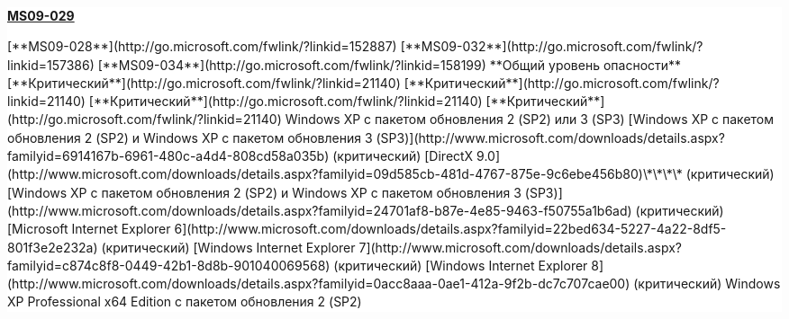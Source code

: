 [**MS09-029**](http://go.microsoft.com/fwlink/?linkid=139788)
</td>
<td style="border:1px solid black;">
[**MS09-028**](http://go.microsoft.com/fwlink/?linkid=152887)
</td>
<td style="border:1px solid black;">
[**MS09-032**](http://go.microsoft.com/fwlink/?linkid=157386)
</td>
<td style="border:1px solid black;">
[**MS09-034**](http://go.microsoft.com/fwlink/?linkid=158199)
</td>
</tr>
<tr>
<td style="border:1px solid black;">
**Общий уровень опасности**
</td>
<td style="border:1px solid black;">
[**Критический**](http://go.microsoft.com/fwlink/?linkid=21140)
</td>
<td style="border:1px solid black;">
[**Критический**](http://go.microsoft.com/fwlink/?linkid=21140)
</td>
<td style="border:1px solid black;">
[**Критический**](http://go.microsoft.com/fwlink/?linkid=21140)
</td>
<td style="border:1px solid black;">
[**Критический**](http://go.microsoft.com/fwlink/?linkid=21140)
</td>
</tr>
<tr class="alternateRow">
<td style="border:1px solid black;">
Windows XP с пакетом обновления 2 (SP2) или 3 (SP3)
</td>
<td style="border:1px solid black;">
[Windows XP с пакетом обновления 2 (SP2) и Windows XP с пакетом обновления 3 (SP3)](http://www.microsoft.com/downloads/details.aspx?familyid=6914167b-6961-480c-a4d4-808cd58a035b)  
(критический)
</td>
<td style="border:1px solid black;">
[DirectX 9.0](http://www.microsoft.com/downloads/details.aspx?familyid=09d585cb-481d-4767-875e-9c6ebe456b80)\*\*\*\*  
(критический)
</td>
<td style="border:1px solid black;">
[Windows XP с пакетом обновления 2 (SP2) и Windows XP с пакетом обновления 3 (SP3)](http://www.microsoft.com/downloads/details.aspx?familyid=24701af8-b87e-4e85-9463-f50755a1b6ad)  
(критический)
</td>
<td style="border:1px solid black;">
[Microsoft Internet Explorer 6](http://www.microsoft.com/downloads/details.aspx?familyid=22bed634-5227-4a22-8df5-801f3e2e232a)  
(критический)  
[Windows Internet Explorer 7](http://www.microsoft.com/downloads/details.aspx?familyid=c874c8f8-0449-42b1-8d8b-901040069568)  
(критический)  
[Windows Internet Explorer 8](http://www.microsoft.com/downloads/details.aspx?familyid=0acc8aaa-0ae1-412a-9f2b-dc7c707cae00)  
(критический)
</td>
</tr>
<tr>
<td style="border:1px solid black;">
Windows XP Professional x64 Edition с пакетом обновления 2 (SP2)
</td>